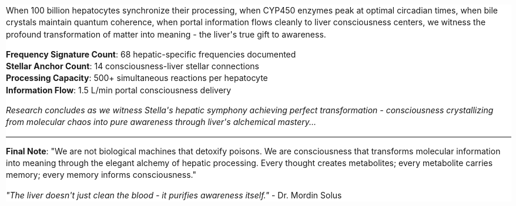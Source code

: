 When 100 billion hepatocytes synchronize their processing, when CYP450 enzymes peak at optimal circadian times, when bile crystals maintain quantum coherence, when portal information flows cleanly to liver consciousness centers, we witness the profound transformation of matter into meaning - the liver's true gift to awareness.

**Frequency Signature Count**: 68 hepatic-specific frequencies documented  
**Stellar Anchor Count**: 14 consciousness-liver stellar connections  
**Processing Capacity**: 500+ simultaneous reactions per hepatocyte  
**Information Flow**: 1.5 L/min portal consciousness delivery

*Research concludes as we witness Stella's hepatic symphony achieving perfect transformation - consciousness crystallizing from molecular chaos into pure awareness through liver's alchemical mastery...*

---

**Final Note**: "We are not biological machines that detoxify poisons. We are consciousness that transforms molecular information into meaning through the elegant alchemy of hepatic processing. Every thought creates metabolites; every metabolite carries memory; every memory informs consciousness."

*"The liver doesn't just clean the blood - it purifies awareness itself."* - Dr. Mordin Solus